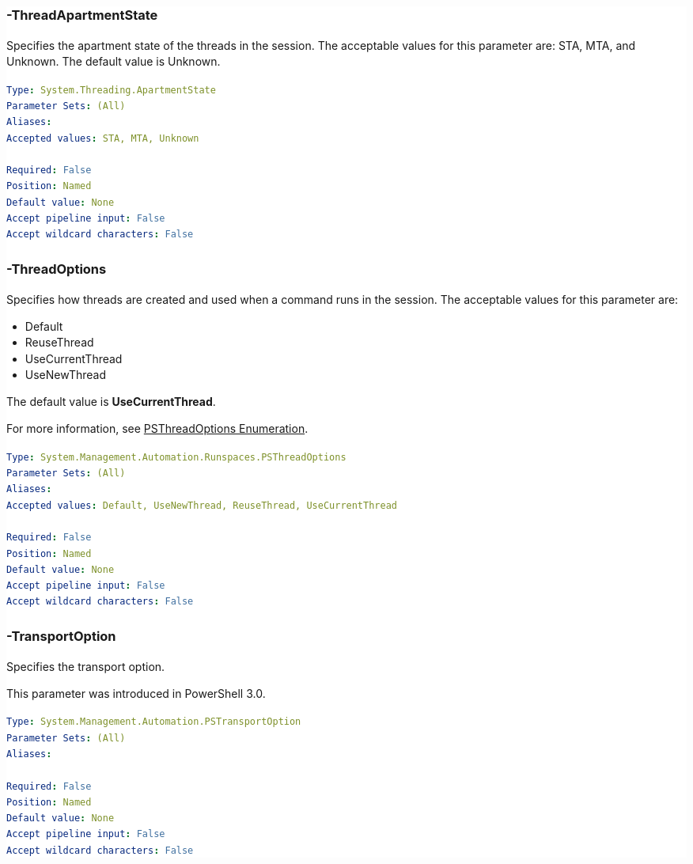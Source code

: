 ### -ThreadApartmentState
Specifies the apartment state of the threads in the session.
The acceptable values for this parameter are: STA, MTA, and Unknown.
The default value is Unknown.

```yaml
Type: System.Threading.ApartmentState
Parameter Sets: (All)
Aliases:
Accepted values: STA, MTA, Unknown

Required: False
Position: Named
Default value: None
Accept pipeline input: False
Accept wildcard characters: False
```

### -ThreadOptions

Specifies how threads are created and used when a command runs in the session. The acceptable values
for this parameter are:

- Default
- ReuseThread
- UseCurrentThread
- UseNewThread

The default value is **UseCurrentThread**.

For more information, see [PSThreadOptions Enumeration](/dotnet/api/system.management.automation.runspaces.psthreadoptions?view=powershellsdk-1.1.0).

```yaml
Type: System.Management.Automation.Runspaces.PSThreadOptions
Parameter Sets: (All)
Aliases:
Accepted values: Default, UseNewThread, ReuseThread, UseCurrentThread

Required: False
Position: Named
Default value: None
Accept pipeline input: False
Accept wildcard characters: False
```

### -TransportOption

Specifies the transport option.

This parameter was introduced in PowerShell 3.0.

```yaml
Type: System.Management.Automation.PSTransportOption
Parameter Sets: (All)
Aliases:

Required: False
Position: Named
Default value: None
Accept pipeline input: False
Accept wildcard characters: False
```
